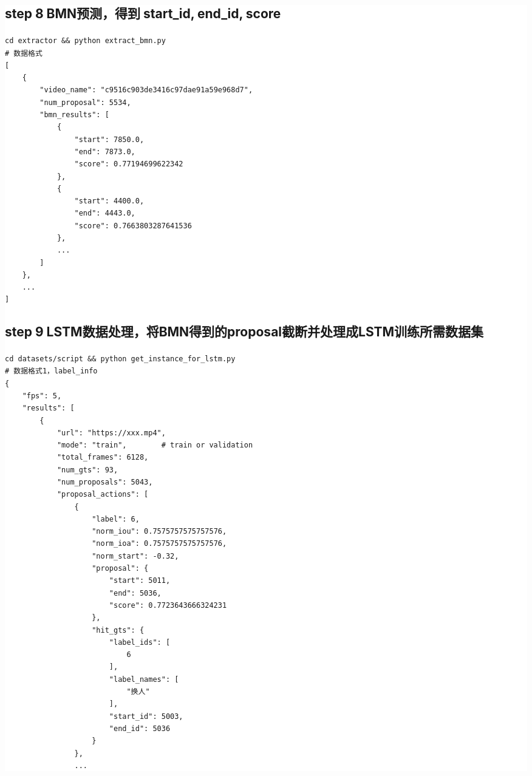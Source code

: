 ## step 8 BMN预测，得到 start_id, end_id, score
```
cd extractor && python extract_bmn.py
# 数据格式
[
    {
        "video_name": "c9516c903de3416c97dae91a59e968d7",
        "num_proposal": 5534,
        "bmn_results": [
            {
                "start": 7850.0,
                "end": 7873.0,
                "score": 0.77194699622342
            },
            {
                "start": 4400.0,
                "end": 4443.0,
                "score": 0.7663803287641536
            },
            ...
        ]
    },
    ...
]
```

## step 9 LSTM数据处理，将BMN得到的proposal截断并处理成LSTM训练所需数据集
```
cd datasets/script && python get_instance_for_lstm.py
# 数据格式1，label_info
{
    "fps": 5,
    "results": [
        {
            "url": "https://xxx.mp4",
            "mode": "train",        # train or validation
            "total_frames": 6128,
            "num_gts": 93,
            "num_proposals": 5043,
            "proposal_actions": [
                {
                    "label": 6,
                    "norm_iou": 0.7575757575757576,
                    "norm_ioa": 0.7575757575757576,
                    "norm_start": -0.32,
                    "proposal": {
                        "start": 5011,
                        "end": 5036,
                        "score": 0.7723643666324231
                    },
                    "hit_gts": {
                        "label_ids": [
                            6
                        ],
                        "label_names": [
                            "换人"
                        ],
                        "start_id": 5003,
                        "end_id": 5036
                    }
                },
                ...
```